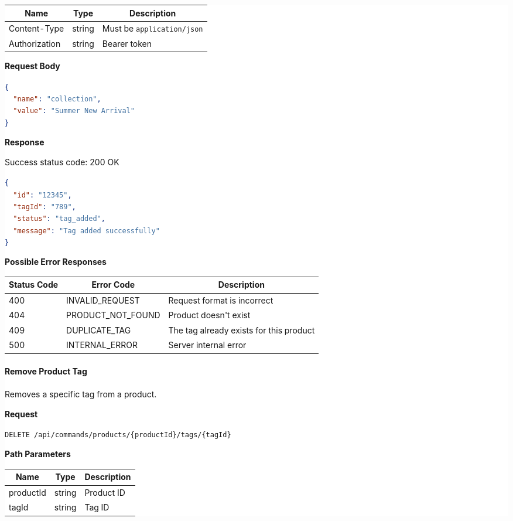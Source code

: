 | Name          | Type   | Description                |
| ------------- | ------ | -------------------------- |
| Content-Type  | string | Must be `application/json` |
| Authorization | string | Bearer token               |

**Request Body**

```json
{
  "name": "collection",
  "value": "Summer New Arrival"
}
```

**Response**

Success status code: 200 OK

```json
{
  "id": "12345",
  "tagId": "789",
  "status": "tag_added",
  "message": "Tag added successfully"
}
```

**Possible Error Responses**

| Status Code | Error Code        | Description                             |
| ----------- | ----------------- | --------------------------------------- |
| 400         | INVALID_REQUEST   | Request format is incorrect             |
| 404         | PRODUCT_NOT_FOUND | Product doesn't exist                   |
| 409         | DUPLICATE_TAG     | The tag already exists for this product |
| 500         | INTERNAL_ERROR    | Server internal error                   |

#### Remove Product Tag

Removes a specific tag from a product.

**Request**

```
DELETE /api/commands/products/{productId}/tags/{tagId}
```

**Path Parameters**

| Name      | Type   | Description |
| --------- | ------ | ----------- |
| productId | string | Product ID  |
| tagId     | string | Tag ID      |
